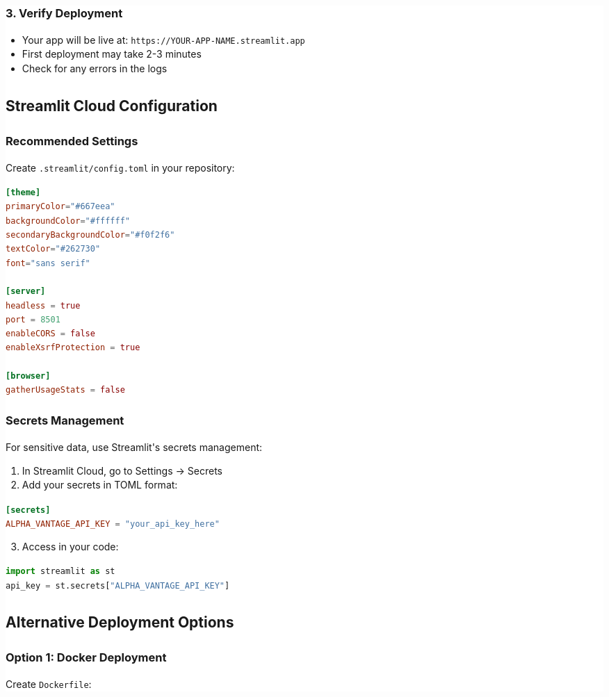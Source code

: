 ### 3. Verify Deployment

- Your app will be live at: `https://YOUR-APP-NAME.streamlit.app`
- First deployment may take 2-3 minutes
- Check for any errors in the logs

## Streamlit Cloud Configuration

### Recommended Settings

Create `.streamlit/config.toml` in your repository:

```toml
[theme]
primaryColor="#667eea"
backgroundColor="#ffffff"
secondaryBackgroundColor="#f0f2f6"
textColor="#262730"
font="sans serif"

[server]
headless = true
port = 8501
enableCORS = false
enableXsrfProtection = true

[browser]
gatherUsageStats = false
```

### Secrets Management

For sensitive data, use Streamlit's secrets management:

1. In Streamlit Cloud, go to Settings → Secrets
2. Add your secrets in TOML format:

```toml
[secrets]
ALPHA_VANTAGE_API_KEY = "your_api_key_here"
```

3. Access in your code:

```python
import streamlit as st
api_key = st.secrets["ALPHA_VANTAGE_API_KEY"]
```

## Alternative Deployment Options

### Option 1: Docker Deployment

Create `Dockerfile`:

